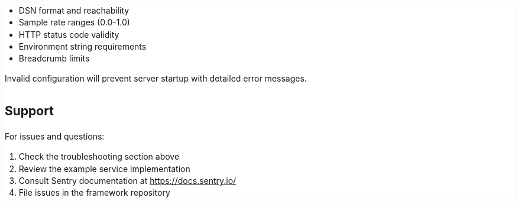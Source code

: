 - DSN format and reachability
- Sample rate ranges (0.0-1.0)  
- HTTP status code validity
- Environment string requirements
- Breadcrumb limits

Invalid configuration will prevent server startup with detailed error messages.

## Support

For issues and questions:

1. Check the troubleshooting section above
2. Review the example service implementation
3. Consult Sentry documentation at https://docs.sentry.io/
4. File issues in the framework repository
